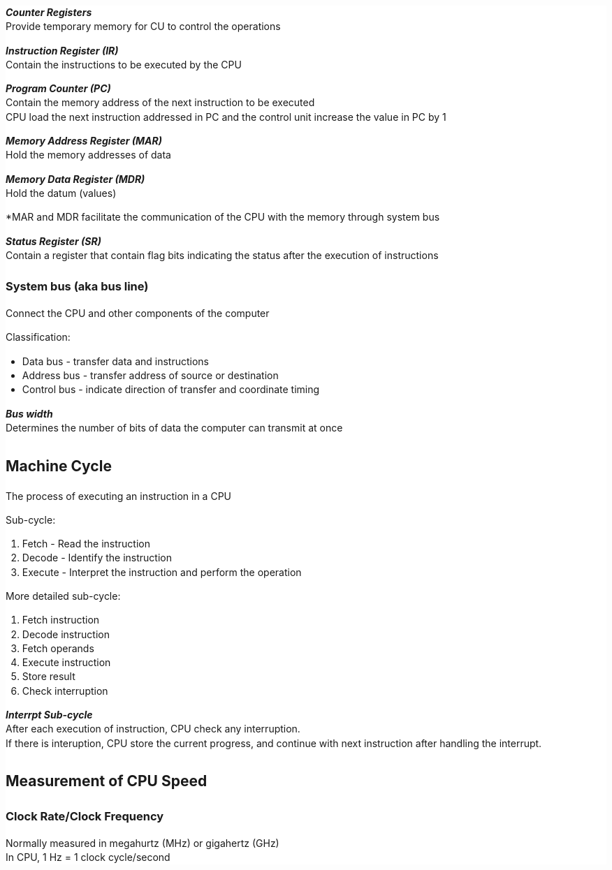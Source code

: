 **_Counter Registers_**  
Provide temporary memory for CU to control the operations  

**_Instruction Register (IR)_**  
Contain the instructions to be executed by the CPU

**_Program Counter (PC)_**  
Contain the memory address of the next instruction to be executed  
CPU load the next instruction addressed in PC and the control unit increase the value in PC by 1

**_Memory Address Register (MAR)_**  
Hold the memory addresses of data

**_Memory Data Register (MDR)_**  
Hold the datum (values)

*MAR and MDR facilitate the communication of the CPU with the memory through system bus

**_Status Register (SR)_**  
Contain a register that contain flag bits indicating the status after the execution of instructions

### System bus (aka bus line)
Connect the CPU and other components of the computer

Classification:
- Data bus - transfer data and instructions
- Address bus - transfer address of source or destination
- Control bus - indicate direction of transfer and coordinate timing

**_Bus width_**  
Determines the number of bits of data the computer can transmit at once

## Machine Cycle
The process of executing an instruction in a CPU

Sub-cycle:
1. Fetch - Read the instruction
2. Decode - Identify the instruction
3. Execute - Interpret the instruction and perform the operation

More detailed sub-cycle:
1. Fetch instruction
2. Decode instruction
3. Fetch operands
4. Execute instruction
5. Store result
6. Check interruption

**_Interrpt Sub-cycle_**  
After each execution of instruction, CPU check any interruption.  
If there is interuption, CPU store the current progress, and continue with next instruction after handling the interrupt.

## Measurement of CPU Speed
### Clock Rate/Clock Frequency
Normally measured in megahurtz (MHz) or gigahertz (GHz)  
In CPU, 1 Hz = 1 clock cycle/second

